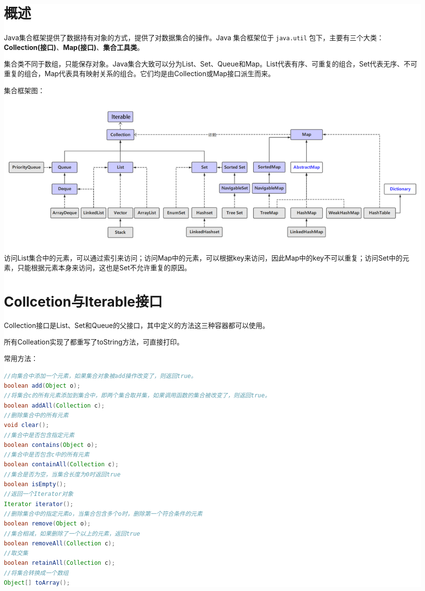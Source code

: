 

# 概述

Java集合框架提供了数据持有对象的方式，提供了对数据集合的操作。Java 集合框架位于 `java.util` 包下，主要有三个大类：**Collection(接口)**、**Map(接口)**、**集合工具类**。

集合类不同于数组，只能保存对象。Java集合大致可以分为List、Set、Queue和Map。List代表有序、可重复的组合，Set代表无序、不可重复的组合，Map代表具有映射关系的组合。它们均是由Collection或Map接口派生而来。

集合框架图：

![img](java集合框架.assets/1535785576589.png)

访问List集合中的元素，可以通过索引来访问；访问Map中的元素，可以根据key来访问，因此Map中的key不可以重复；访问Set中的元素，只能根据元素本身来访问，这也是Set不允许重复的原因。

# Collcetion与Iterable接口

Collection接口是List、Set和Queue的父接口，其中定义的方法这三种容器都可以使用。

所有Colleation实现了都重写了toString方法，可直接打印。

常用方法：

```java
//向集合中添加一个元素，如果集合对象被add操作改变了，则返回true。
boolean add(Object o);
//将集合c的所有元素添加到集合中，即两个集合取并集，如果调用函数的集合被改变了，则返回true。
boolean addAll(Collection c);
//删除集合中的所有元素
void clear();
//集合中是否包含指定元素
boolean contains(Object o);
//集合中是否包含c中的所有元素
boolean containAll(Collection c);
//集合是否为空，当集合长度为0时返回true
boolean isEmpty();
//返回一个Iterator对象
Iterator iterator();
//删除集合中的指定元素o，当集合包含多个o时，删除第一个符合条件的元素
boolean remove(Object o);
//集合相减，如果删除了一个以上的元素，返回true
boolean removeAll(Collection c);
//取交集
boolean retainAll(Collection c);
//将集合转换成一个数组
Object[] toArray();
```

